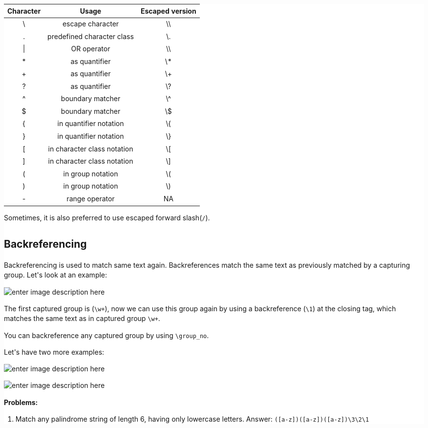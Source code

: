 | Character |            Usage            | Escaped version |
|:---------:|:---------------------------:|:---------------:|
|     \     |       escape character      |        \\\       |
|     .     |  predefined character class |        \\.       |
|     \|     |         OR operator         |        \\\		 |       
|    *      |        as quantifier        |        \\*       |
|     +     |        as quantifier        |        \\+       |
|     ?     |        as quantifier        |        \\?       |
|    ^      |       boundary matcher      |        \\^       |
|    $      |       boundary matcher      |        \\$       |
|    {      |    in quantifier notation   |        \\{       |
|    }      |    in quantifier notation   |        \\}       |
|    [      | in character class notation |        \\[       |
|     ]     | in character class notation |        \\]       |
|    (      |      in group notation      |        \\(       |
|    )      |      in group notation      |        \\)       |
| -|range operator | NA

Sometimes, it is also preferred to use escaped forward slash(`/`).

## Backreferencing

Backreferencing is used to match same text again. Backreferences match the same text as previously matched by a capturing group. Let's look at an example:

![enter image description here](https://lh3.googleusercontent.com/VrwREOtqL_b2IPbzM2qJQVAiP9Q8XWoAny41UodrLlEzWBxUbOJZ3WTvR7T0b-9zHn7iOqN8op3l=s1600)

The first captured group is (`\w+`), now we can use this group again by using a backreference (`\1`) at the closing tag, which matches the same text as in captured group `\w+`.

You can backreference any captured group by using `\group_no`.

Let's have two more examples:

![enter image description here](https://lh3.googleusercontent.com/Wx30vdBz2zif4zqMt1P6rJIh9b3NBOWz0XMzGZR50gU5n8p4sxhtCRWYl1j5hWYfJpI6jC5VEDEX=s1600)

![enter image description here](https://lh3.googleusercontent.com/Ji2buSF895THR4SIILfEou2SJMmuFExrpJsG8xWoxPSl6O-hDv7wPOHP1b_145NYh-M0yQYe0BxE=s1600)

**Problems:**

1. Match any palindrome string of length 6, having only lowercase letters.
Answer: `([a-z])([a-z])([a-z])\3\2\1`
